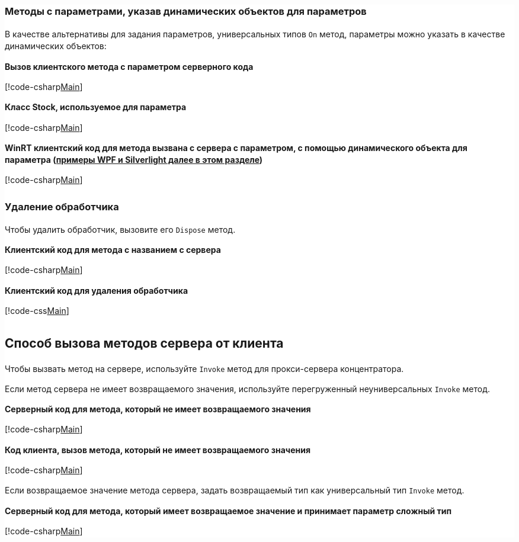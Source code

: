 ### <a name="methods-with-parameters-specifying-dynamic-objects-for-the-parameters"></a>Методы с параметрами, указав динамических объектов для параметров

В качестве альтернативы для задания параметров, универсальных типов `On` метод, параметры можно указать в качестве динамических объектов:

**Вызов клиентского метода с параметром серверного кода**

[!code-csharp[Main](hubs-api-guide-net-client/samples/sample19.cs?highlight=3)]

**Класс Stock, используемое для параметра**

[!code-csharp[Main](hubs-api-guide-net-client/samples/sample20.cs)]

**WinRT клиентский код для метода вызвана с сервера с параметром, с помощью динамического объекта для параметра ([примеры WPF и Silverlight далее в этом разделе](#wpfsl))**

[!code-csharp[Main](hubs-api-guide-net-client/samples/sample21.cs?highlight=1,5)]

<a id="removehandler"></a>

### <a name="how-to-remove-a-handler"></a>Удаление обработчика

Чтобы удалить обработчик, вызовите его `Dispose` метод.

**Клиентский код для метода с названием с сервера**

[!code-csharp[Main](hubs-api-guide-net-client/samples/sample22.cs?highlight=1)]

**Клиентский код для удаления обработчика**

[!code-css[Main](hubs-api-guide-net-client/samples/sample23.css?highlight=1)]

<a id="callserver"></a>

## <a name="how-to-call-server-methods-from-the-client"></a>Способ вызова методов сервера от клиента

Чтобы вызвать метод на сервере, используйте `Invoke` метод для прокси-сервера концентратора.

Если метод сервера не имеет возвращаемого значения, используйте перегруженный неуниверсальных `Invoke` метод.

**Серверный код для метода, который не имеет возвращаемого значения**

[!code-csharp[Main](hubs-api-guide-net-client/samples/sample24.cs?highlight=3)]

**Код клиента, вызов метода, который не имеет возвращаемого значения**

[!code-csharp[Main](hubs-api-guide-net-client/samples/sample25.cs?highlight=1)]

Если возвращаемое значение метода сервера, задать возвращаемый тип как универсальный тип `Invoke` метод.

**Серверный код для метода, который имеет возвращаемое значение и принимает параметр сложный тип**

[!code-csharp[Main](hubs-api-guide-net-client/samples/sample26.cs?highlight=1)]
